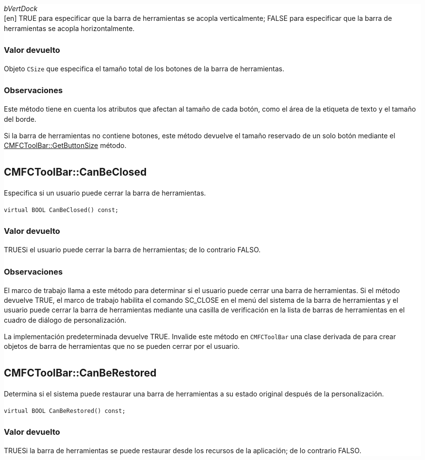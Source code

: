 *bVertDock*<br/>
[en] TRUE para especificar que la barra de herramientas se acopla verticalmente; FALSE para especificar que la barra de herramientas se acopla horizontalmente.

### <a name="return-value"></a>Valor devuelto

Objeto `CSize` que especifica el tamaño total de los botones de la barra de herramientas.

### <a name="remarks"></a>Observaciones

Este método tiene en cuenta los atributos que afectan al tamaño de cada botón, como el área de la etiqueta de texto y el tamaño del borde.

Si la barra de herramientas no contiene botones, este método devuelve el tamaño reservado de un solo botón mediante el [CMFCToolBar::GetButtonSize](#getbuttonsize) método.

## <a name="cmfctoolbarcanbeclosed"></a><a name="canbeclosed"></a>CMFCToolBar::CanBeClosed

Especifica si un usuario puede cerrar la barra de herramientas.

```
virtual BOOL CanBeClosed() const;
```

### <a name="return-value"></a>Valor devuelto

TRUESi el usuario puede cerrar la barra de herramientas; de lo contrario FALSO.

### <a name="remarks"></a>Observaciones

El marco de trabajo llama a este método para determinar si el usuario puede cerrar una barra de herramientas. Si el método devuelve TRUE, el marco de trabajo habilita el comando SC_CLOSE en el menú del sistema de la barra de herramientas y el usuario puede cerrar la barra de herramientas mediante una casilla de verificación en la lista de barras de herramientas en el cuadro de diálogo de personalización.

La implementación predeterminada devuelve TRUE. Invalide este método en `CMFCToolBar` una clase derivada de para crear objetos de barra de herramientas que no se pueden cerrar por el usuario.

## <a name="cmfctoolbarcanberestored"></a><a name="canberestored"></a>CMFCToolBar::CanBeRestored

Determina si el sistema puede restaurar una barra de herramientas a su estado original después de la personalización.

```
virtual BOOL CanBeRestored() const;
```

### <a name="return-value"></a>Valor devuelto

TRUESi la barra de herramientas se puede restaurar desde los recursos de la aplicación; de lo contrario FALSO.
